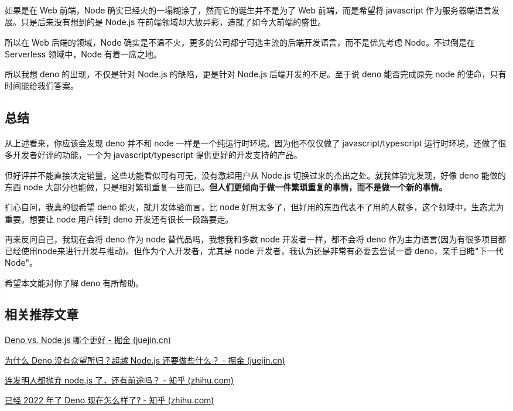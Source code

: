 如果是在 Web 前端，Node 确实已经火的一塌糊涂了，然而它的诞生并不是为了 Web 前端，而是希望将 javascript 作为服务器端语言发展。只是后来没有想到的是 Node.js 在前端领域却大放异彩，造就了如今大前端的盛世。

所以在 Web 后端的领域，Node 确实是不温不火，更多的公司都宁可选主流的后端开发语言，而不是优先考虑 Node。不过倒是在 Serverless 领域中，Node 有着一席之地。

所以我想 deno 的出现，不仅是针对 Node.js 的缺陷，更是针对 Node.js 后端开发的不足。至于说 deno 能否完成原先 node 的使命，只有时间能给我们答案。

## 总结

从上述看来，你应该会发现 deno 并不和 node 一样是一个纯运行时环境。因为他不仅仅做了 javascript/typescript 运行时环境，还做了很多开发者好评的功能，一个为 javascript/typescript 提供更好的开发支持的产品。

但好评并不能直接决定销量，这些功能看似可有可无，没有激起用户从 Node.js 切换过来的杰出之处。就我体验完发现，好像 deno 能做的东西 node 大部分也能做，只是相对繁琐重复一些而已。**但人们更倾向于做一件繁琐重复的事情，而不是做一个新的事情。**

扪心自问，我真的很希望 deno 能火，就开发体验而言，比 node 好用太多了，但好用的东西代表不了用的人就多，这个领域中，生态尤为重要。想要让 node 用户转到 deno 开发还有很长一段路要走。

再来反问自己，我现在会将 deno 作为 node 替代品吗，我想我和多数 node 开发者一样，都不会将 deno 作为主力语言(因为有很多项目都已经使用node来进行开发与推动)。但作为个人开发者，尤其是 node 开发者，我认为还是非常有必要去尝试一番 deno，亲手目睹"下一代Node"。

希望本文能对你了解 deno 有所帮助。

## 相关推荐文章

[Deno vs. Node.js 哪个更好 - 掘金 (juejin.cn)](https://juejin.cn/post/7168383367602241550 'Deno vs. Node.js哪个更好 - 掘金 (juejin.cn)')

[为什么 Deno 没有众望所归？超越 Node.js 还要做些什么？ - 掘金 (juejin.cn)](https://juejin.cn/post/6956461134299955213 '为什么 Deno 没有众望所归？超越 Node.js 还要做些什么？ - 掘金 (juejin.cn)')

[连发明人都抛弃 node.js 了，还有前途吗？ - 知乎 (zhihu.com)](https://www.zhihu.com/question/327534747 '连发明人都抛弃node.js了，还有前途吗？ - 知乎 (zhihu.com)')

[已经 2022 年了 Deno 现在怎么样了? - 知乎 (zhihu.com)](https://www.zhihu.com/question/517617266 '已经 2022 年了 Deno 现在怎么样了? - 知乎 (zhihu.com)')

